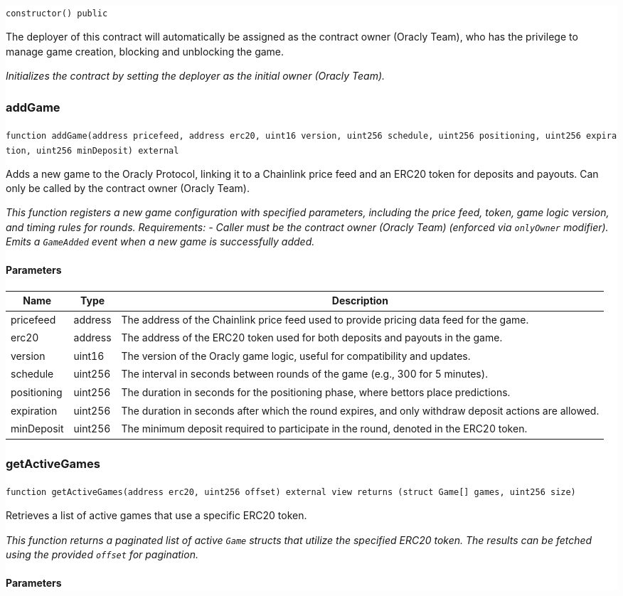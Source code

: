 ```solidity
constructor() public
```

The deployer of this contract will automatically be assigned as the contract owner (Oracly Team), who has the privilege to manage game creation, blocking and unblocking the game.

_Initializes the contract by setting the deployer as the initial owner (Oracly Team)._

### addGame

```solidity
function addGame(address pricefeed, address erc20, uint16 version, uint256 schedule, uint256 positioning, uint256 expiration, uint256 minDeposit) external
```

Adds a new game to the Oracly Protocol, linking it to a Chainlink price feed and an ERC20 token for deposits and payouts.
        Can only be called by the contract owner (Oracly Team).

_This function registers a new game configuration with specified parameters, including the price feed, token, game logic version, and timing rules for rounds.
     Requirements:
     - Caller must be the contract owner (Oracly Team) (enforced via `onlyOwner` modifier).
     Emits a `GameAdded` event when a new game is successfully added._

#### Parameters

| Name | Type | Description |
| ---- | ---- | ----------- |
| pricefeed | address | The address of the Chainlink price feed used to provide pricing data feed for the game. |
| erc20 | address | The address of the ERC20 token used for both deposits and payouts in the game. |
| version | uint16 | The version of the Oracly game logic, useful for compatibility and updates. |
| schedule | uint256 | The interval in seconds between rounds of the game (e.g., 300 for 5 minutes). |
| positioning | uint256 | The duration in seconds for the positioning phase, where bettors place predictions. |
| expiration | uint256 | The duration in seconds after which the round expires, and only withdraw deposit actions are allowed. |
| minDeposit | uint256 | The minimum deposit required to participate in the round, denoted in the ERC20 token. |

### getActiveGames

```solidity
function getActiveGames(address erc20, uint256 offset) external view returns (struct Game[] games, uint256 size)
```

Retrieves a list of active games that use a specific ERC20 token.

_This function returns a paginated list of active `Game` structs that utilize the specified ERC20 token.
     The results can be fetched using the provided `offset` for pagination._

#### Parameters

